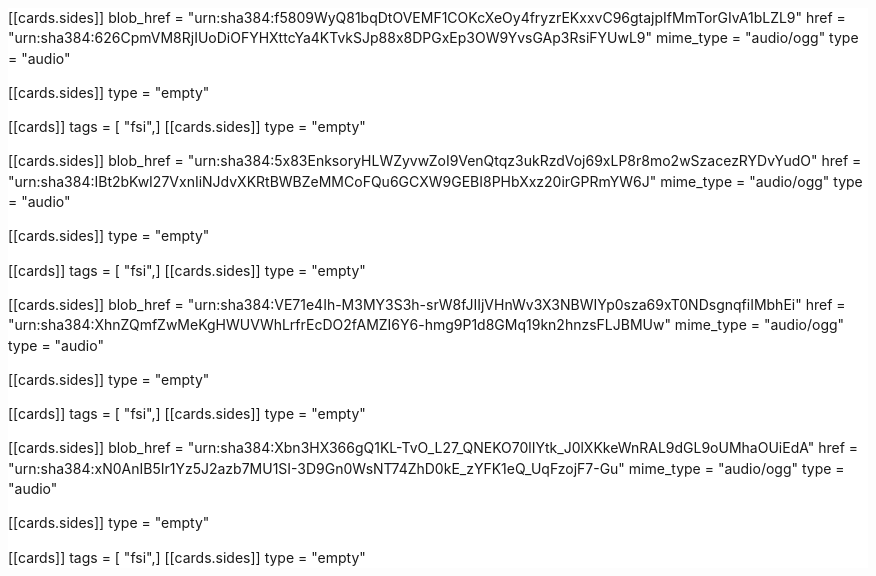 [[cards.sides]]
blob_href = "urn:sha384:f5809WyQ81bqDtOVEMF1COKcXeOy4fryzrEKxxvC96gtajpIfMmTorGIvA1bLZL9"
href = "urn:sha384:626CpmVM8RjIUoDiOFYHXttcYa4KTvkSJp88x8DPGxEp3OW9YvsGAp3RsiFYUwL9"
mime_type = "audio/ogg"
type = "audio"

[[cards.sides]]
type = "empty"


[[cards]]
tags = [ "fsi",]
[[cards.sides]]
type = "empty"

[[cards.sides]]
blob_href = "urn:sha384:5x83EnksoryHLWZyvwZoI9VenQtqz3ukRzdVoj69xLP8r8mo2wSzacezRYDvYudO"
href = "urn:sha384:IBt2bKwI27VxnIiNJdvXKRtBWBZeMMCoFQu6GCXW9GEBI8PHbXxz20irGPRmYW6J"
mime_type = "audio/ogg"
type = "audio"

[[cards.sides]]
type = "empty"


[[cards]]
tags = [ "fsi",]
[[cards.sides]]
type = "empty"

[[cards.sides]]
blob_href = "urn:sha384:VE71e4Ih-M3MY3S3h-srW8fJIIjVHnWv3X3NBWIYp0sza69xT0NDsgnqfiIMbhEi"
href = "urn:sha384:XhnZQmfZwMeKgHWUVWhLrfrEcDO2fAMZI6Y6-hmg9P1d8GMq19kn2hnzsFLJBMUw"
mime_type = "audio/ogg"
type = "audio"

[[cards.sides]]
type = "empty"


[[cards]]
tags = [ "fsi",]
[[cards.sides]]
type = "empty"

[[cards.sides]]
blob_href = "urn:sha384:Xbn3HX366gQ1KL-TvO_L27_QNEKO70lIYtk_J0lXKkeWnRAL9dGL9oUMhaOUiEdA"
href = "urn:sha384:xN0AnIB5Ir1Yz5J2azb7MU1SI-3D9Gn0WsNT74ZhD0kE_zYFK1eQ_UqFzojF7-Gu"
mime_type = "audio/ogg"
type = "audio"

[[cards.sides]]
type = "empty"


[[cards]]
tags = [ "fsi",]
[[cards.sides]]
type = "empty"
